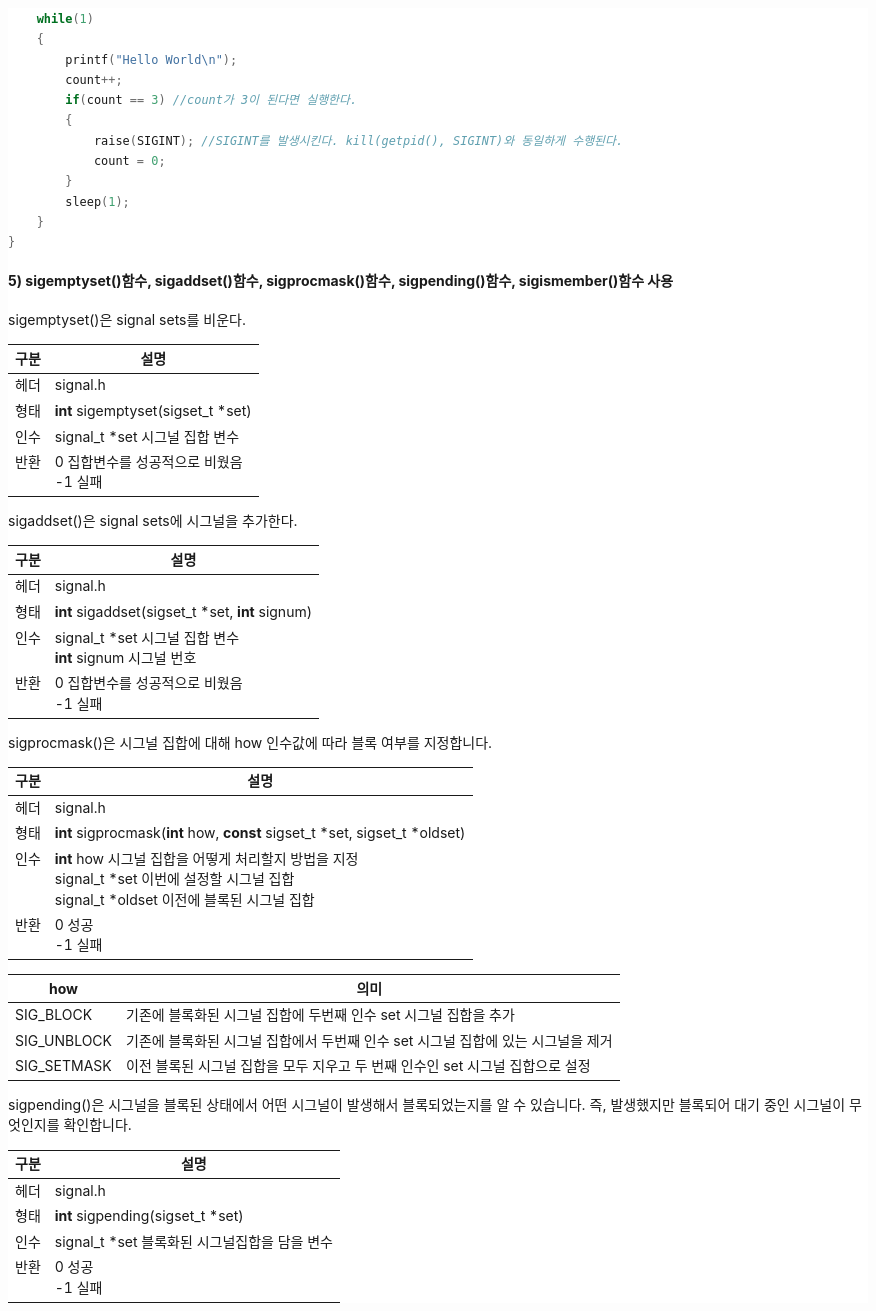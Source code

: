 ```c
	while(1)
	{
		printf("Hello World\n");
		count++;
		if(count == 3) //count가 3이 된다면 실행한다.
		{
			raise(SIGINT); //SIGINT를 발생시킨다. kill(getpid(), SIGINT)와 동일하게 수행된다.
			count = 0;
		}
		sleep(1);
	}
}
```

#### 5) sigemptyset()함수, sigaddset()함수, sigprocmask()함수, sigpending()함수, sigismember()함수 사용
sigemptyset()은 signal sets를 비운다.

구분|설명
----|----
헤더|signal.h
형태|**int** sigemptyset(sigset_t \*set)
인수|signal_t \*set 시그널 집합 변수
반환|0 집합변수를 성공적으로 비웠음<br />-1 실패

sigaddset()은 signal sets에 시그널을 추가한다.

구분|설명
----|----
헤더|signal.h
형태|**int** sigaddset(sigset_t \*set, **int** signum)
인수|signal_t \*set 시그널 집합 변수<br />**int** signum 시그널 번호
반환|0 집합변수를 성공적으로 비웠음<br />-1 실패

sigprocmask()은 시그널 집합에 대해 how 인수값에 따라 블록 여부를 지정합니다.

구분|설명
----|----
헤더|signal.h
형태|**int** sigprocmask(**int** how, **const** sigset_t \*set, sigset_t \*oldset)
인수|**int** how 시그널 집합을 어떻게 처리할지 방법을 지정<br />signal_t \*set 이번에 설정할 시그널 집합<br />signal_t \*oldset 이전에 블록된 시그널 집합
반환|0 성공<br />-1 실패

how|의미
---|----
SIG_BLOCK|기존에 블록화된 시그널 집합에 두번째 인수 set 시그널 집합을 추가
SIG_UNBLOCK|기존에 블록화된 시그널 집합에서 두번째 인수 set 시그널 집합에 있는 시그널을 제거
SIG_SETMASK|이전 블록된 시그널 집합을 모두 지우고 두 번째 인수인 set 시그널 집합으로 설정

sigpending()은 시그널을 블록된 상태에서 어떤 시그널이 발생해서 블록되었는지를 알 수 있습니다. 즉, 발생했지만 블록되어 대기 중인 시그널이 무엇인지를 확인합니다.

구분|설명
----|----
헤더|signal.h
형태|**int** sigpending(sigset_t \*set)
인수|signal_t \*set 블록화된 시그널집합을 담을 변수
반환|0 성공<br />-1 실패
